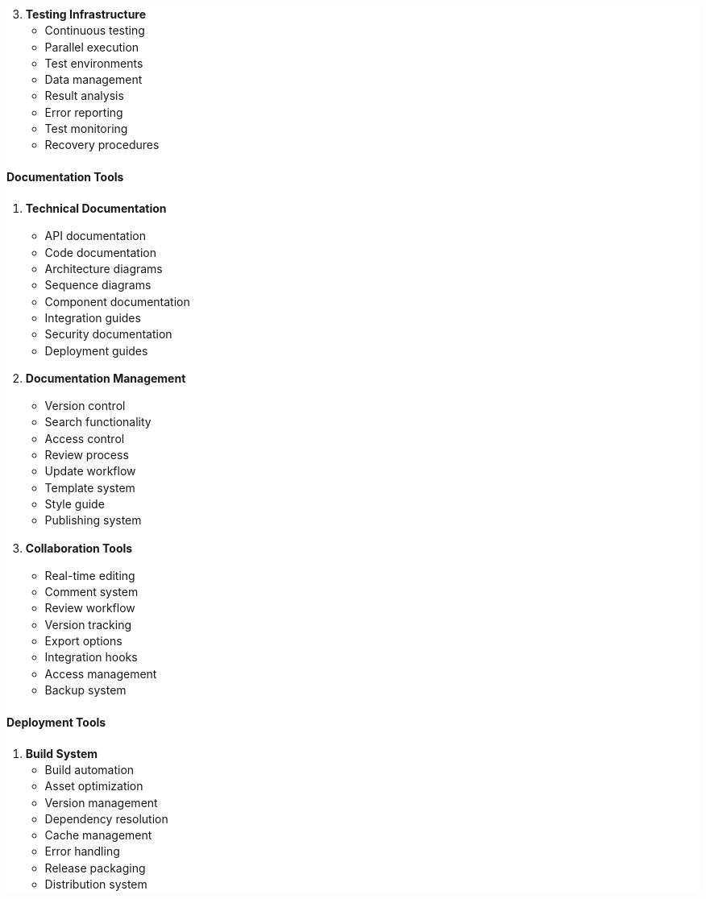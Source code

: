 3. **Testing Infrastructure**
   - Continuous testing
   - Parallel execution
   - Test environments
   - Data management
   - Result analysis
   - Error reporting
   - Test monitoring
   - Recovery procedures

#### Documentation Tools

1. **Technical Documentation**
   - API documentation
   - Code documentation
   - Architecture diagrams
   - Sequence diagrams
   - Component documentation
   - Integration guides
   - Security documentation
   - Deployment guides

2. **Documentation Management**
   - Version control
   - Search functionality
   - Access control
   - Review process
   - Update workflow
   - Template system
   - Style guide
   - Publishing system

3. **Collaboration Tools**
   - Real-time editing
   - Comment system
   - Review workflow
   - Version tracking
   - Export options
   - Integration hooks
   - Access management
   - Backup system

#### Deployment Tools

1. **Build System**
   - Build automation
   - Asset optimization
   - Version management
   - Dependency resolution
   - Cache management
   - Error handling
   - Release packaging
   - Distribution system
